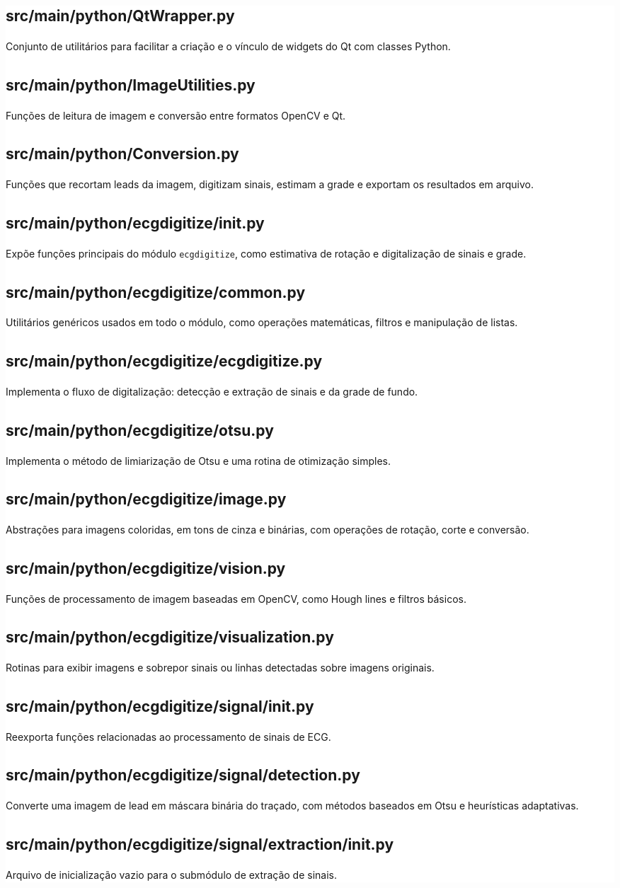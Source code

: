 ## src/main/python/QtWrapper.py
Conjunto de utilitários para facilitar a criação e o vínculo de widgets do Qt com classes Python.

## src/main/python/ImageUtilities.py
Funções de leitura de imagem e conversão entre formatos OpenCV e Qt.

## src/main/python/Conversion.py
Funções que recortam leads da imagem, digitizam sinais, estimam a grade e exportam os resultados em arquivo.

## src/main/python/ecgdigitize/__init__.py
Expõe funções principais do módulo `ecgdigitize`, como estimativa de rotação e digitalização de sinais e grade.

## src/main/python/ecgdigitize/common.py
Utilitários genéricos usados em todo o módulo, como operações matemáticas, filtros e manipulação de listas.

## src/main/python/ecgdigitize/ecgdigitize.py
Implementa o fluxo de digitalização: detecção e extração de sinais e da grade de fundo.

## src/main/python/ecgdigitize/otsu.py
Implementa o método de limiarização de Otsu e uma rotina de otimização simples.

## src/main/python/ecgdigitize/image.py
Abstrações para imagens coloridas, em tons de cinza e binárias, com operações de rotação, corte e conversão.

## src/main/python/ecgdigitize/vision.py
Funções de processamento de imagem baseadas em OpenCV, como Hough lines e filtros básicos.

## src/main/python/ecgdigitize/visualization.py
Rotinas para exibir imagens e sobrepor sinais ou linhas detectadas sobre imagens originais.

## src/main/python/ecgdigitize/signal/__init__.py
Reexporta funções relacionadas ao processamento de sinais de ECG.

## src/main/python/ecgdigitize/signal/detection.py
Converte uma imagem de lead em máscara binária do traçado, com métodos baseados em Otsu e heurísticas adaptativas.

## src/main/python/ecgdigitize/signal/extraction/__init__.py
Arquivo de inicialização vazio para o submódulo de extração de sinais.
